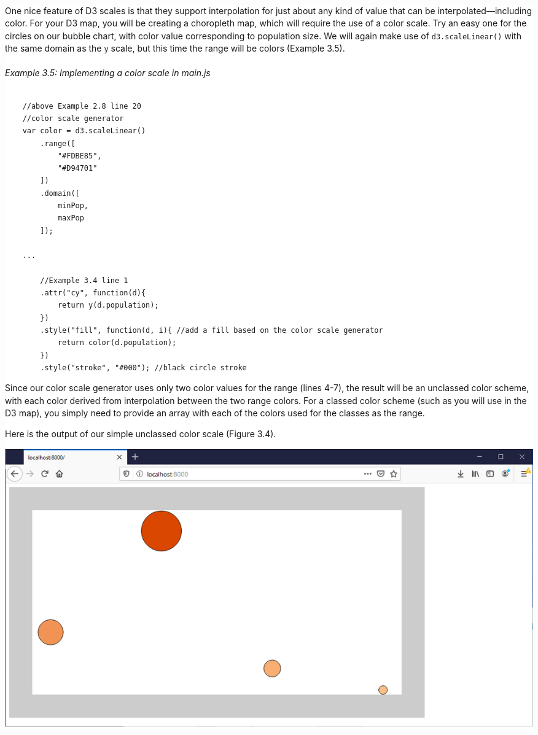 One nice feature of D3 scales is that they support interpolation for just about any kind of value that can be interpolated—including color. For your D3 map, you will be creating a choropleth map, which will require the use of a color scale. Try an easy one for the circles on our bubble chart, with color value corresponding to population size. We will again make use of `d3.scaleLinear()` with the same domain as the `y` scale, but this time the range will be colors (Example 3.5).

###### Example 3.5: Implementing a color scale in _main.js_

        //above Example 2.8 line 20
        //color scale generator 
        var color = d3.scaleLinear()
            .range([
                "#FDBE85",
                "#D94701"
            ])
            .domain([
                minPop, 
                maxPop
            ]);
    
        ...
    
            //Example 3.4 line 1
            .attr("cy", function(d){
                return y(d.population);
            })
            .style("fill", function(d, i){ //add a fill based on the color scale generator
                return color(d.population);
            })
            .style("stroke", "#000"); //black circle stroke
    

Since our color scale generator uses only two color values for the range (lines 4-7), the result will be an unclassed color scheme, with each color derived from interpolation between the two range colors. For a classed color scheme (such as you will use in the D3 map), you simply need to provide an array with each of the colors used for the classes as the range.

Here is the output of our simple unclassed color scale (Figure 3.4).

![figure8.3.4.png](img/figure8.3.4.png)

